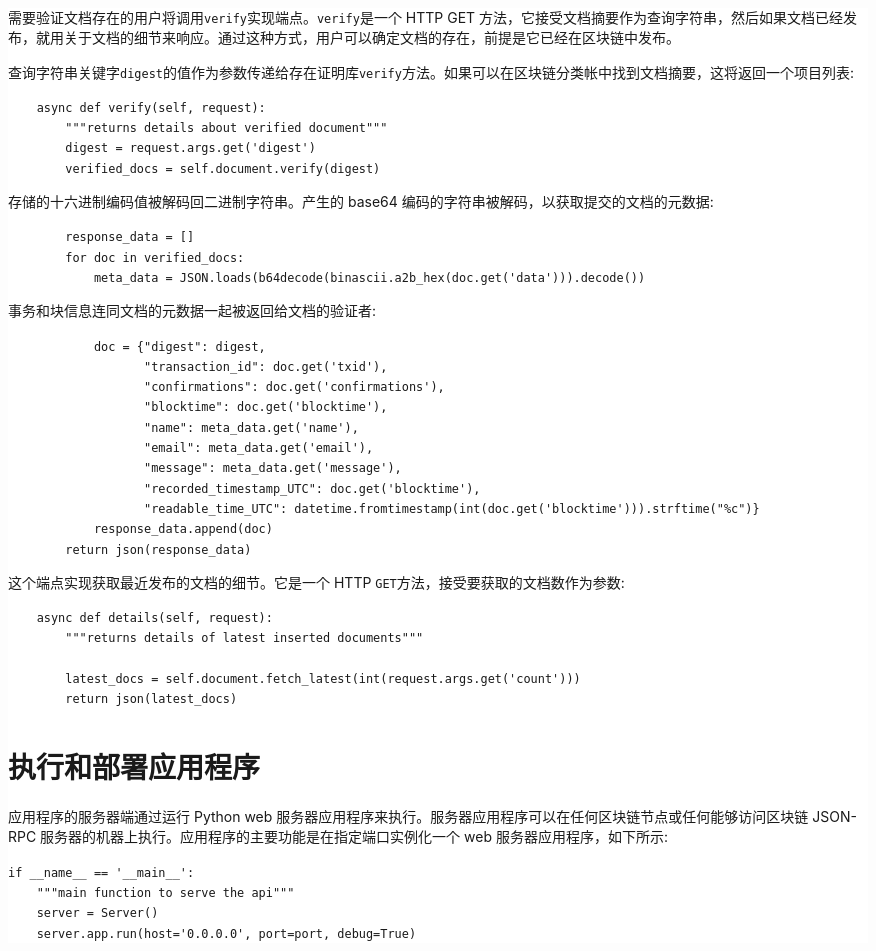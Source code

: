 需要验证文档存在的用户将调用`verify`实现端点。`verify`是一个 HTTP GET 方法，它接受文档摘要作为查询字符串，然后如果文档已经发布，就用关于文档的细节来响应。通过这种方式，用户可以确定文档的存在，前提是它已经在区块链中发布。

查询字符串关键字`digest`的值作为参数传递给存在证明库`verify`方法。如果可以在区块链分类帐中找到文档摘要，这将返回一个项目列表:

```
    async def verify(self, request):
        """returns details about verified document"""    
        digest = request.args.get('digest') 
        verified_docs = self.document.verify(digest) 
```

存储的十六进制编码值被解码回二进制字符串。产生的 base64 编码的字符串被解码，以获取提交的文档的元数据:

```
        response_data = [] 
        for doc in verified_docs: 
            meta_data = JSON.loads(b64decode(binascii.a2b_hex(doc.get('data'))).decode()) 
```

事务和块信息连同文档的元数据一起被返回给文档的验证者:

```
            doc = {"digest": digest, 
                   "transaction_id": doc.get('txid'), 
                   "confirmations": doc.get('confirmations'), 
                   "blocktime": doc.get('blocktime'), 
                   "name": meta_data.get('name'), 
                   "email": meta_data.get('email'), 
                   "message": meta_data.get('message'), 
                   "recorded_timestamp_UTC": doc.get('blocktime'), 
                   "readable_time_UTC": datetime.fromtimestamp(int(doc.get('blocktime'))).strftime("%c")} 
            response_data.append(doc) 
        return json(response_data) 
```

这个端点实现获取最近发布的文档的细节。它是一个 HTTP `GET`方法，接受要获取的文档数作为参数:

```
    async def details(self, request): 
        """returns details of latest inserted documents""" 

        latest_docs = self.document.fetch_latest(int(request.args.get('count'))) 
        return json(latest_docs) 
```

# 执行和部署应用程序

应用程序的服务器端通过运行 Python web 服务器应用程序来执行。服务器应用程序可以在任何区块链节点或任何能够访问区块链 JSON-RPC 服务器的机器上执行。应用程序的主要功能是在指定端口实例化一个 web 服务器应用程序，如下所示:

```
if __name__ == '__main__':
    """main function to serve the api"""
    server = Server() 
    server.app.run(host='0.0.0.0', port=port, debug=True) 
```

